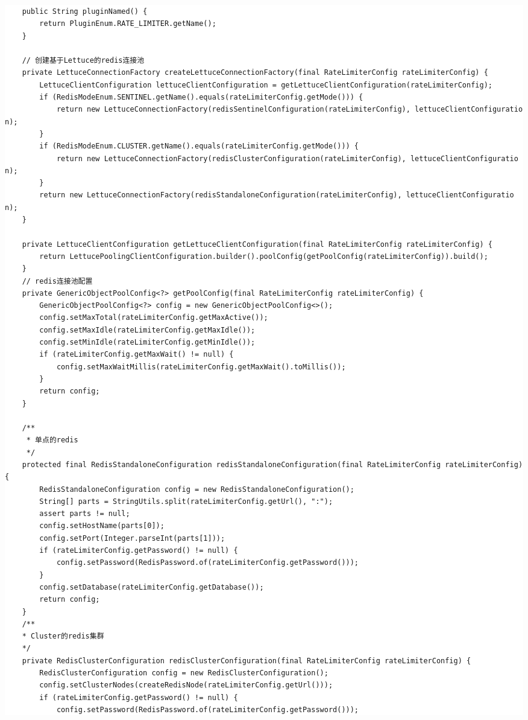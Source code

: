 ```
    public String pluginNamed() {
        return PluginEnum.RATE_LIMITER.getName();
    }
    
    // 创建基于Lettuce的redis连接池
    private LettuceConnectionFactory createLettuceConnectionFactory(final RateLimiterConfig rateLimiterConfig) {
        LettuceClientConfiguration lettuceClientConfiguration = getLettuceClientConfiguration(rateLimiterConfig);
        if (RedisModeEnum.SENTINEL.getName().equals(rateLimiterConfig.getMode())) {
            return new LettuceConnectionFactory(redisSentinelConfiguration(rateLimiterConfig), lettuceClientConfiguration);
        }
        if (RedisModeEnum.CLUSTER.getName().equals(rateLimiterConfig.getMode())) {
            return new LettuceConnectionFactory(redisClusterConfiguration(rateLimiterConfig), lettuceClientConfiguration);
        }
        return new LettuceConnectionFactory(redisStandaloneConfiguration(rateLimiterConfig), lettuceClientConfiguration);
    }
    
    private LettuceClientConfiguration getLettuceClientConfiguration(final RateLimiterConfig rateLimiterConfig) {
        return LettucePoolingClientConfiguration.builder().poolConfig(getPoolConfig(rateLimiterConfig)).build();
    }
    // redis连接池配置
    private GenericObjectPoolConfig<?> getPoolConfig(final RateLimiterConfig rateLimiterConfig) {
        GenericObjectPoolConfig<?> config = new GenericObjectPoolConfig<>();
        config.setMaxTotal(rateLimiterConfig.getMaxActive());
        config.setMaxIdle(rateLimiterConfig.getMaxIdle());
        config.setMinIdle(rateLimiterConfig.getMinIdle());
        if (rateLimiterConfig.getMaxWait() != null) {
            config.setMaxWaitMillis(rateLimiterConfig.getMaxWait().toMillis());
        }
        return config;
    }
    
    /**
     * 单点的redis
     */
    protected final RedisStandaloneConfiguration redisStandaloneConfiguration(final RateLimiterConfig rateLimiterConfig) {
        RedisStandaloneConfiguration config = new RedisStandaloneConfiguration();
        String[] parts = StringUtils.split(rateLimiterConfig.getUrl(), ":");
        assert parts != null;
        config.setHostName(parts[0]);
        config.setPort(Integer.parseInt(parts[1]));
        if (rateLimiterConfig.getPassword() != null) {
            config.setPassword(RedisPassword.of(rateLimiterConfig.getPassword()));
        }
        config.setDatabase(rateLimiterConfig.getDatabase());
        return config;
    }
    /**
    * Cluster的redis集群
    */
    private RedisClusterConfiguration redisClusterConfiguration(final RateLimiterConfig rateLimiterConfig) {
        RedisClusterConfiguration config = new RedisClusterConfiguration();
        config.setClusterNodes(createRedisNode(rateLimiterConfig.getUrl()));
        if (rateLimiterConfig.getPassword() != null) {
            config.setPassword(RedisPassword.of(rateLimiterConfig.getPassword()));
```